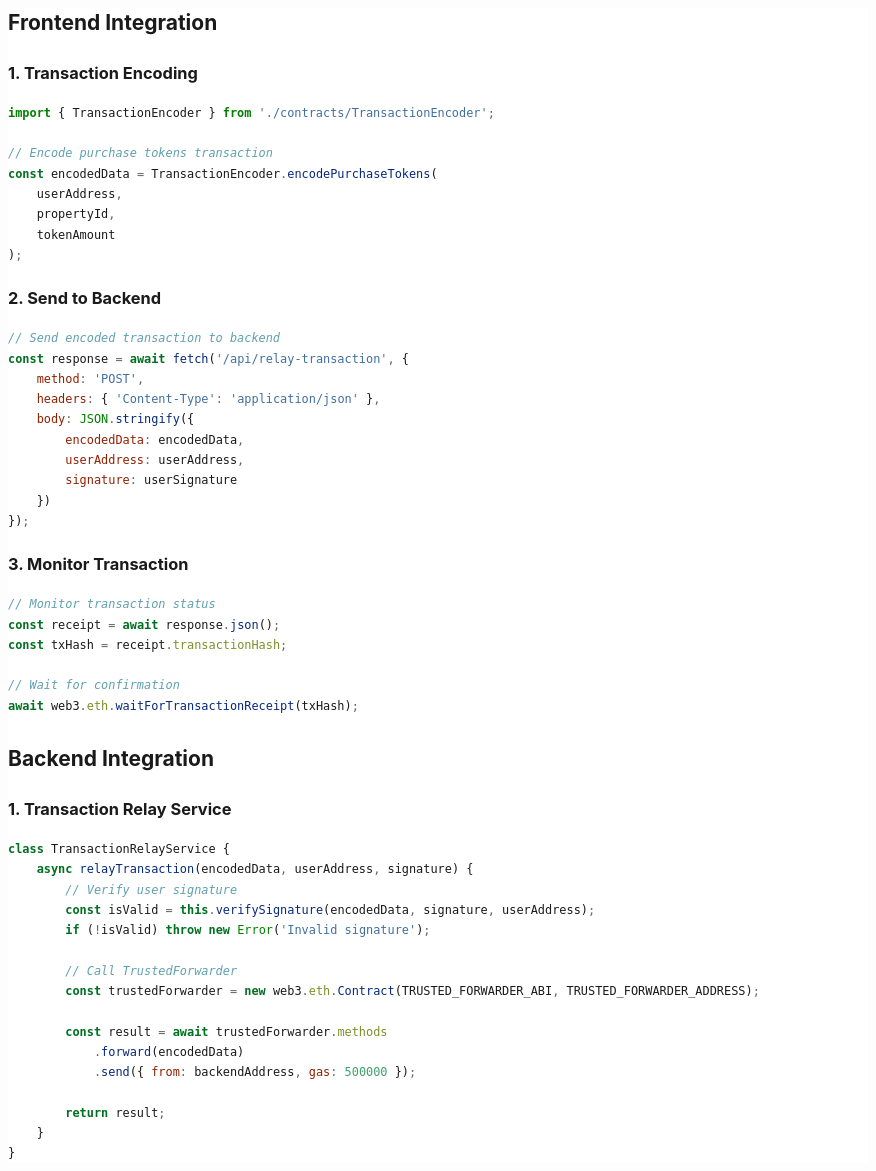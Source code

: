 ## Frontend Integration

### 1. Transaction Encoding
```javascript
import { TransactionEncoder } from './contracts/TransactionEncoder';

// Encode purchase tokens transaction
const encodedData = TransactionEncoder.encodePurchaseTokens(
    userAddress,
    propertyId,
    tokenAmount
);
```

### 2. Send to Backend
```javascript
// Send encoded transaction to backend
const response = await fetch('/api/relay-transaction', {
    method: 'POST',
    headers: { 'Content-Type': 'application/json' },
    body: JSON.stringify({
        encodedData: encodedData,
        userAddress: userAddress,
        signature: userSignature
    })
});
```

### 3. Monitor Transaction
```javascript
// Monitor transaction status
const receipt = await response.json();
const txHash = receipt.transactionHash;

// Wait for confirmation
await web3.eth.waitForTransactionReceipt(txHash);
```

## Backend Integration

### 1. Transaction Relay Service
```javascript
class TransactionRelayService {
    async relayTransaction(encodedData, userAddress, signature) {
        // Verify user signature
        const isValid = this.verifySignature(encodedData, signature, userAddress);
        if (!isValid) throw new Error('Invalid signature');

        // Call TrustedForwarder
        const trustedForwarder = new web3.eth.Contract(TRUSTED_FORWARDER_ABI, TRUSTED_FORWARDER_ADDRESS);
        
        const result = await trustedForwarder.methods
            .forward(encodedData)
            .send({ from: backendAddress, gas: 500000 });

        return result;
    }
}
```
